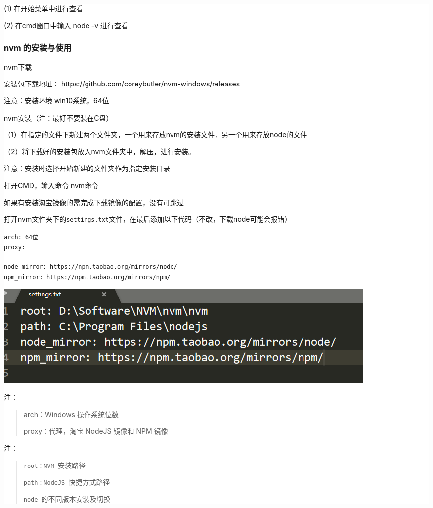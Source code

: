 (1) 在开始菜单中进行查看

(2) 在cmd窗口中输入 node -v 进行查看

### nvm 的安装与使用

nvm下载

安装包下载地址： https://github.com/coreybutler/nvm-windows/releases

注意：安装环境 win10系统，64位

nvm安装（注：最好不要装在C盘）

（1）在指定的文件下新建两个文件夹，一个用来存放nvm的安装文件，另一个用来存放node的文件

（2）将下载好的安装包放入nvm文件夹中，解压，进行安装。

注意：安装时选择开始新建的文件夹作为指定安装目录

打开CMD，输入命令 nvm命令

如果有安装淘宝镜像的需完成下载镜像的配置，没有可跳过

打开nvm文件夹下的`settings.txt`文件，在最后添加以下代码（不改，下载node可能会报错）

```
arch: 64位
proxy:

node_mirror: https://npm.taobao.org/mirrors/node/
npm_mirror: https://npm.taobao.org/mirrors/npm/
```

![image-20220804153659076](image/image-20220804153659076.png)

注：

> arch：Windows 操作系统位数
>
> proxy：代理，淘宝 NodeJS 镜像和 NPM 镜像


注：

> `root：NVM `安装路径
>
> `path：NodeJS `快捷方式路径
>
> `node `的不同版本安装及切换
